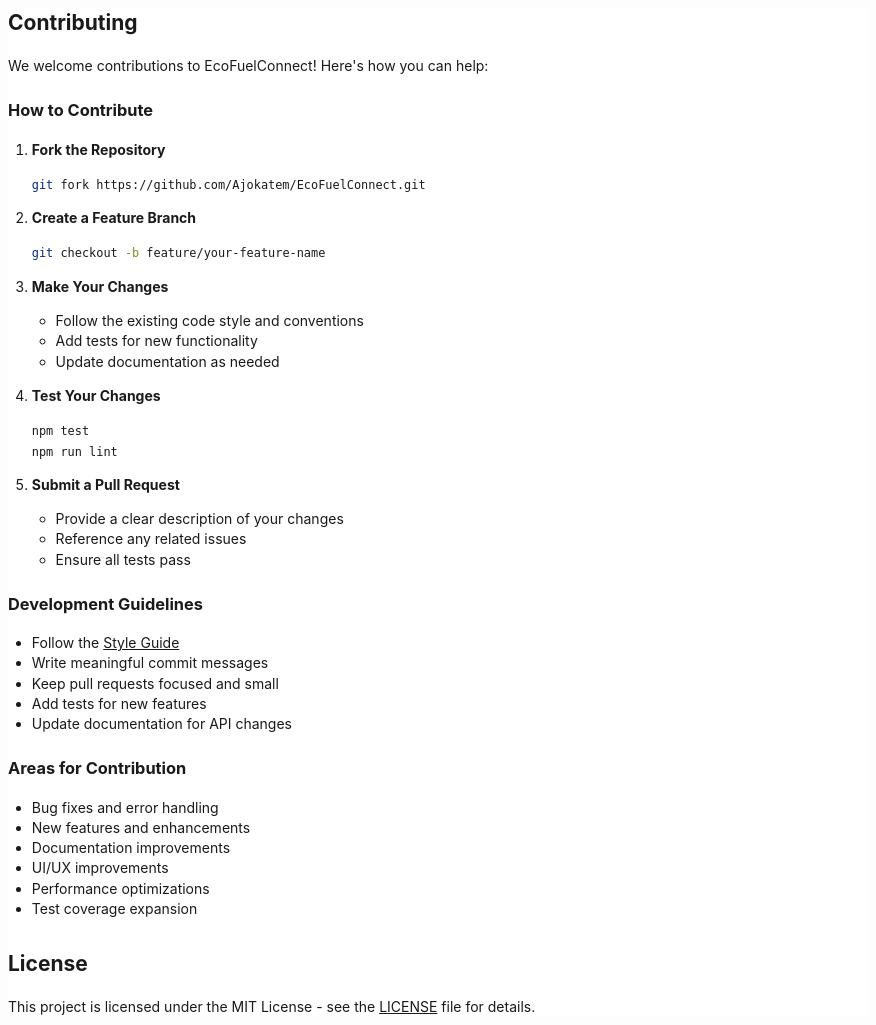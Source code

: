 ##  Contributing

We welcome contributions to EcoFuelConnect! Here's how you can help:

### How to Contribute

1. **Fork the Repository**

   ```bash
   git fork https://github.com/Ajokatem/EcoFuelConnect.git
   ```

2. **Create a Feature Branch**

   ```bash
   git checkout -b feature/your-feature-name
   ```

3. **Make Your Changes**

   - Follow the existing code style and conventions
   - Add tests for new functionality
   - Update documentation as needed

4. **Test Your Changes**

   ```bash
   npm test
   npm run lint
   ```

5. **Submit a Pull Request**
   - Provide a clear description of your changes
   - Reference any related issues
   - Ensure all tests pass

### Development Guidelines

- Follow the [Style Guide](./STYLE_GUIDE.md)
- Write meaningful commit messages
- Keep pull requests focused and small
- Add tests for new features
- Update documentation for API changes

### Areas for Contribution

-  Bug fixes and error handling
-  New features and enhancements
-  Documentation improvements
-  UI/UX improvements
-  Performance optimizations
-  Test coverage expansion

##  License

This project is licensed under the MIT License - see the [LICENSE](LICENSE) file for details.
